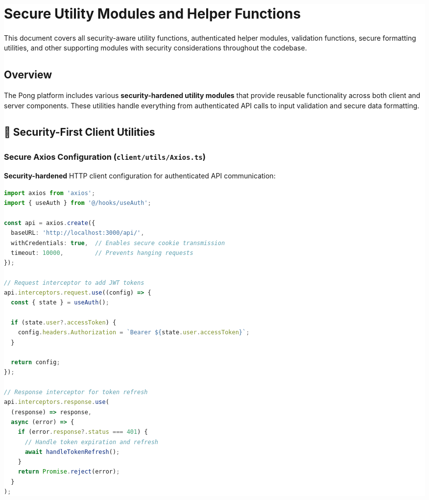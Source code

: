 # Secure Utility Modules and Helper Functions

This document covers all security-aware utility functions, authenticated helper modules, validation functions, secure formatting utilities, and other supporting modules with security considerations throughout the codebase.

## Overview

The Pong platform includes various **security-hardened utility modules** that provide reusable functionality across both client and server components. These utilities handle everything from authenticated API calls to input validation and secure data formatting.

## 🔐 Security-First Client Utilities

### Secure Axios Configuration (`client/utils/Axios.ts`)

**Security-hardened** HTTP client configuration for authenticated API communication:

```typescript
import axios from 'axios';
import { useAuth } from '@/hooks/useAuth';

const api = axios.create({
  baseURL: 'http://localhost:3000/api/',
  withCredentials: true,  // Enables secure cookie transmission
  timeout: 10000,         // Prevents hanging requests
});

// Request interceptor to add JWT tokens
api.interceptors.request.use((config) => {
  const { state } = useAuth();
  
  if (state.user?.accessToken) {
    config.headers.Authorization = `Bearer ${state.user.accessToken}`;
  }
  
  return config;
});

// Response interceptor for token refresh
api.interceptors.response.use(
  (response) => response,
  async (error) => {
    if (error.response?.status === 401) {
      // Handle token expiration and refresh
      await handleTokenRefresh();
    }
    return Promise.reject(error);
  }
);
```
